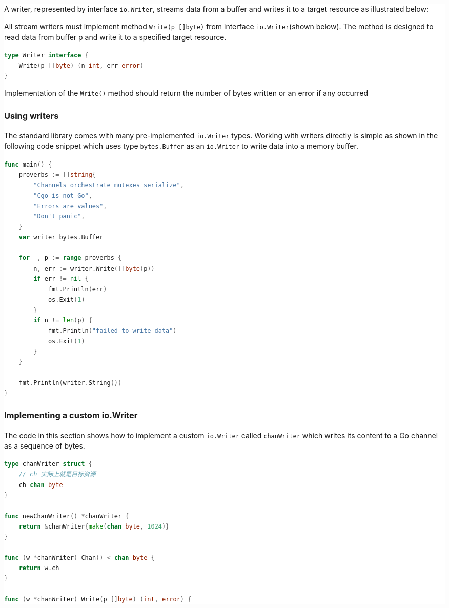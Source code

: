 A writer, represented by interface `io.Writer`, streams data from a buffer and writes it to a target resource as illustrated below:


All stream writers must implement method `Write(p []byte)` from interface `io.Writer`(shown below). The method is designed to read data from buffer p and write it to a specified target resource.

```go
type Writer interface {
    Write(p []byte) (n int, err error)
}
```

Implementation of the `Write()` method should return the number of bytes written or an error if any occurred

### Using writers

The standard library comes with many pre-implemented `io.Writer` types. Working with writers directly is simple as shown in the following code snippet which uses type `bytes.Buffer` as an `io.Writer` to write data into a memory buffer.

```go
func main() {
    proverbs := []string{
        "Channels orchestrate mutexes serialize",
        "Cgo is not Go",
        "Errors are values",
        "Don't panic",
    }
    var writer bytes.Buffer

    for _, p := range proverbs {
        n, err := writer.Write([]byte(p))
        if err != nil {
            fmt.Println(err)
            os.Exit(1)
        }
        if n != len(p) {
            fmt.Println("failed to write data")
            os.Exit(1)
        }
    }

    fmt.Println(writer.String())
}
```

### Implementing a custom io.Writer
The code in this section shows how to implement a custom `io.Writer` called `chanWriter` which writes its content to a Go channel as a sequence of bytes.

```go
type chanWriter struct {
    // ch 实际上就是目标资源
    ch chan byte
}

func newChanWriter() *chanWriter {
    return &chanWriter{make(chan byte, 1024)}
}

func (w *chanWriter) Chan() <-chan byte {
    return w.ch
}

func (w *chanWriter) Write(p []byte) (int, error) {
```